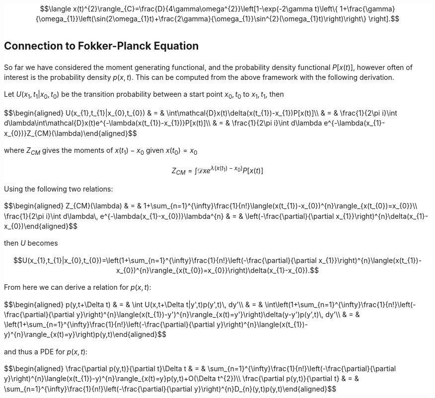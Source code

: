 $$\langle x(t)^{2}\rangle_{C}=\frac{D}{4\gamma\omega^{2}}\left[1-\exp(-2\gamma t)\left\{ 1+\frac{\gamma}{\omega_{1}}\left(\sin(2\omega_{1}t)+\frac{2\gamma}{\omega_{1}}\sin^{2}(\omega_{1}t)\right)\right\} \right].$$

Connection to Fokker-Planck Equation
------------------------------------

So far we have considered the moment generating functional, and the
probability density functional $P[x(t)]$, however often of interest is
the probability density $p(x,t)$. This can be computed from the above
framework with the following derivation.

Let $U(x_{1},t_{1}|x_{0},t_{0})$ be the transition probability between a
start point $x_{0},t_{0}$ to $x_{1},t_{1}$, then

<div>
$$\begin{aligned}
U(x_{1},t_{1}|x_{0},t_{0}) & = & \int\mathcal{D}x(t)\delta(x(t_{1})-x_{1})P[x(t)]\\
 & = & \frac{1}{2\pi i}\int d\lambda\int\mathcal{D}x(t)e^{-\lambda(x(t_{1})-x_{1})}P[x(t)]\\
 & = & \frac{1}{2\pi i}\int d\lambda e^{-\lambda(x_{1}-x_{0})}Z_{CM}(\lambda)\end{aligned}$$
</div>

where $Z_{CM}$ gives the moments of $x(t_{1})-x_{0}$ given
$x(t_{0})=x_{0}$

$$Z_{CM}=\int\mathcal{D}xe^{\lambda(x(t_{1})-x_{0})}P[x(t)]$$

Using the
following two relations:

<div>
$$\begin{aligned}
Z_{CM}(\lambda) & = & 1+\sum_{n=1}^{\infty}\frac{1}{n!}\langle(x(t_{1})-x_{0})^{n}\rangle_{x(t_{0})=x_{0}}\\
\frac{1}{2\pi i}\int d\lambda\, e^{-\lambda(x_{1}-x_{0})}\lambda^{n} & = & \left(-\frac{\partial}{\partial x_{1}}\right)^{n}\delta(x_{1}-x_{0})\end{aligned}$$
</div>

then $U$ becomes

$$U(x_{1},t_{1}|x_{0},t_{0})=\left(1+\sum_{n=1}^{\infty}\frac{1}{n!}\left(-\frac{\partial}{\partial x_{1}}\right)^{n}\langle(x(t_{1})-x_{0})^{n}\rangle_{x(t_{0})=x_{0}}\right)\delta(x_{1}-x_{0}).$$

From here we can derive a relation for $p(x,t)$:

<div>
$$\begin{aligned}
p(y,t+\Delta t) & = & \int U(x,t+\Delta t|y',t)p(y',t)\, dy'\\
 & = & \int\left(1+\sum_{n=1}^{\infty}\frac{1}{n!}\left(-\frac{\partial}{\partial y}\right)^{n}\langle(x(t_{1})-y')^{n}\rangle_{x(t)=y'}\right)\delta(y-y')p(y',t)\, dy'\\
 & = & \left(1+\sum_{n=1}^{\infty}\frac{1}{n!}\left(-\frac{\partial}{\partial y}\right)^{n}\langle(x(t_{1})-y)^{n}\rangle_{x(t)=y}\right)p(y,t)\end{aligned}$$
</div>

and thus a PDE for $p(x,t)$:

<div>
$$\begin{aligned}
\frac{\partial p(y,t)}{\partial t}\Delta t & = & \sum_{n=1}^{\infty}\frac{1}{n!}\left(-\frac{\partial}{\partial y}\right)^{n}\langle(x(t_{1})-y)^{n}\rangle_{x(t)=y}p(y,t)+O(\Delta t^{2})\\
\frac{\partial p(y,t)}{\partial t} & = & \sum_{n=1}^{\infty}\frac{1}{n!}\left(-\frac{\partial}{\partial y}\right)^{n}D_{n}(y,t)p(y,t)\end{aligned}$$
</div>


[^1]: This could be found through first discretizing the SDE, as above,
[^2]: though there is some freedom in how the ‘free’ and ‘interacting’
[^3]: *e.g.* in QED this coupling is related to change of electron
[^4]: The expression for the mean and variance I was able to verify (pp.